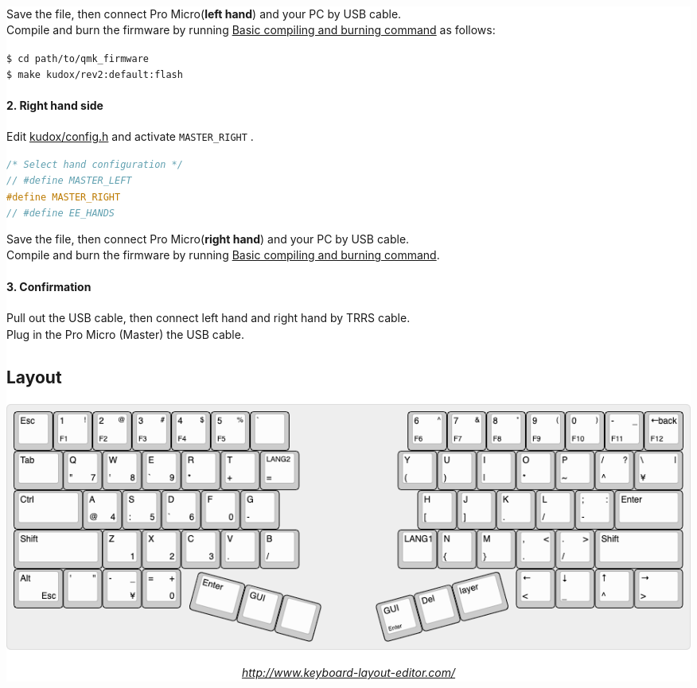 Save the file, then connect Pro Micro(**left hand**) and your PC by USB cable.  
Compile and burn the firmware by running [Basic compiling and burning command](#basic-compiling-and-burning-command) as follows:  

```sh
$ cd path/to/qmk_firmware
$ make kudox/rev2:default:flash
```

#### 2. Right hand side

Edit [kudox/config.h](https://github.com/qmk/qmk_firmware/blob/master/keyboards/kudox/config.h) and activate `MASTER_RIGHT` .  

```cpp
/* Select hand configuration */
// #define MASTER_LEFT
#define MASTER_RIGHT
// #define EE_HANDS
```

Save the file, then connect Pro Micro(**right hand**) and your PC by USB cable.  
Compile and burn the firmware by running [Basic compiling and burning command](#basic-compiling-and-burning-command).  

#### 3. Confirmation

Pull out the USB cable, then connect left hand and right hand by TRRS cable.  
Plug in the Pro Micro (Master) the USB cable.  

## Layout

<p align="center">
<img src="../../img/kudox-layout-rev2.png" alt="Kudox rev2.0 layout"/>
</p>
<p align="center">
<em><a href="http://www.keyboard-layout-editor.com/">http://www.keyboard-layout-editor.com/</a></em>
</p>
